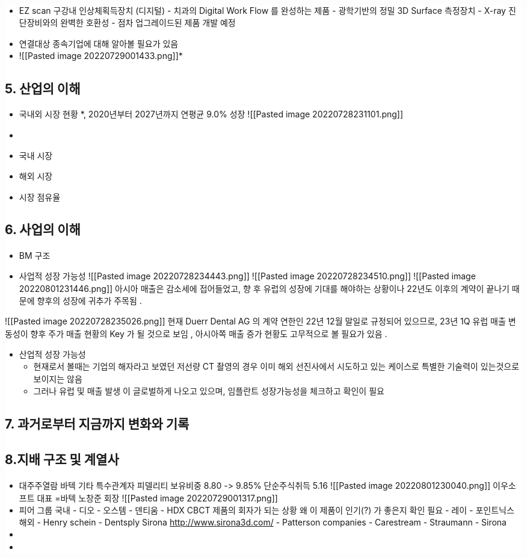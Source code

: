 - EZ scan
  구강내 인상체획득장치 (디지털) - 치과의 Digital Work Flow 를 완성하는 제품 - 광학기반의 정밀 3D Surface 측정장치 - X-ray 진단장비와의 완벽한 호환성 - 점차 업그레이드된 제품 개발 예정
* 연결대상 종속기업에 대해 알아볼 필요가 있음 
* ![[Pasted image 20220729001433.png]]*



## 5. 산업의 이해
   * 국내외 시장 현황
   *, 2020년부터 2027년까지 연평균 9.0% 성장 ![[Pasted image 20220728231101.png]]
   * 
   * 국내 시장
   * 해외 시장


   * 시장 점유율
## 6. 사업의 이해
  + BM 구조
  * 사업적 성장 가능성
![[Pasted image 20220728234443.png]]
![[Pasted image 20220728234510.png]]
![[Pasted image 20220801231446.png]]
아시아 매출은 감소세에 접어들었고, 향 후 유럽의 성장에 기대를 해야하는 상황이나 22년도 이후의 계약이 끝나기 때문에 향후의 성장에 귀추가 주목됨 .

![[Pasted image 20220728235026.png]]
현재 Duerr Dental AG 의 계약 연한인 22년 12월 말일로 규정되어 있으므로, 23년 1Q 유럽 매출 변동성이 향후 주가 매출 현황의 Key 가 될 것으로 보임 , 아시아쪽 매출 증가 현황도 고무적으로 볼 필요가 있음 . 

  * 산업적 성장 가능성 
	  * 현재로서 볼때는 기업의 해자라고 보였던 저선량 CT 촬영의 경우 이미 해외 선진사에서 시도하고 있는 케이스로 특별한 기술력이 있는것으로 보이지는 않음 
	  * 그러나 유럽 및 매출 발생 이 글로벌하게 나오고 있으며, 임플란트 성장가능성을 체크하고 확인이 필요
## 7. 과거로부터 지금까지 변화와 기록  
## 8.지배 구조 및 계열사
* 대주주열람
	  바텍 기타 특수관계자 
	  피델리티 보유비중 8.80 -> 9.85% 단순주식취득 5.16
	  ![[Pasted image 20220801230040.png]]
	  이우소프트 대표 =바텍 노창준 회장
	![[Pasted image 20220729001317.png]]
* 피어 그룹
	국내 
	  - 디오 
	  - 오스템
	  - 덴티움
	  -  HDX CBCT 제품의 회자가 되는 상황 왜 이 제품이 인기(?) 가 좋은지 확인 필요
	  - 레이
	  - 포인트닉스
	해외
		- Henry schein
		- Dentsply Sirona
			  http://www.sirona3d.com/
		- Patterson companies
		- Carestream
		- Straumann
		- Sirona
* 
* 